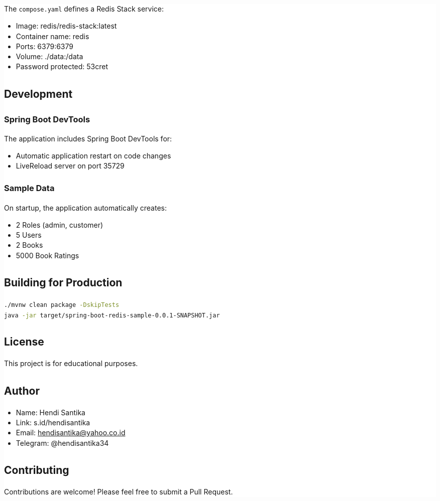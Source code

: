 The `compose.yaml` defines a Redis Stack service:

- Image: redis/redis-stack:latest
- Container name: redis
- Ports: 6379:6379
- Volume: ./data:/data
- Password protected: 53cret

## Development

### Spring Boot DevTools

The application includes Spring Boot DevTools for:

- Automatic application restart on code changes
- LiveReload server on port 35729

### Sample Data

On startup, the application automatically creates:

- 2 Roles (admin, customer)
- 5 Users
- 2 Books
- 5000 Book Ratings

## Building for Production

```bash
./mvnw clean package -DskipTests
java -jar target/spring-boot-redis-sample-0.0.1-SNAPSHOT.jar
```

## License

This project is for educational purposes.

## Author

- Name: Hendi Santika
- Link: s.id/hendisantika
- Email: hendisantika@yahoo.co.id
- Telegram: @hendisantika34

## Contributing

Contributions are welcome! Please feel free to submit a Pull Request.
